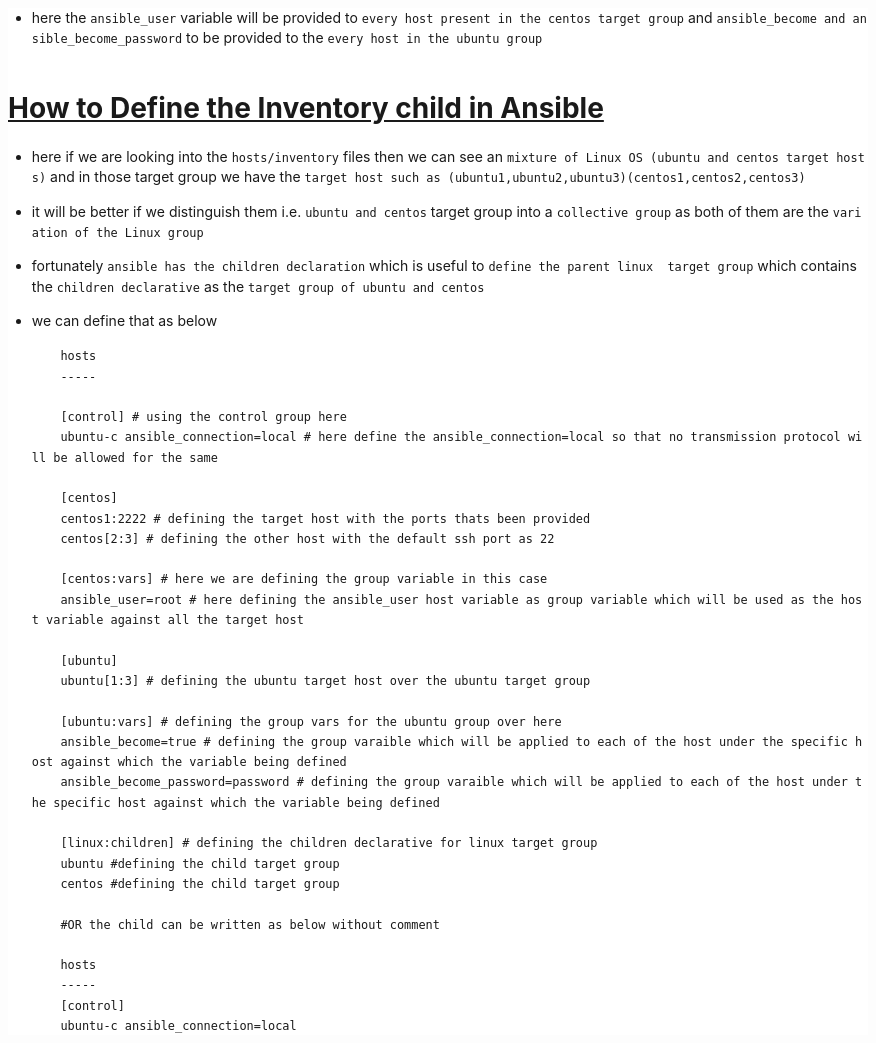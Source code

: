 - here the `ansible_user` variable will be provided to `every host present in the centos target group` and `ansible_become and ansible_become_password` to be provided to the `every host in the ubuntu group`


# <ins> How to Define the Inventory child in Ansible </ins> #

- here if we are looking into the `hosts/inventory` files then we can see an `mixture of Linux OS (ubuntu and centos target hosts)` and in those target group we have the `target host such as (ubuntu1,ubuntu2,ubuntu3)(centos1,centos2,centos3)`

- it will be better if we distinguish them i.e. `ubuntu and centos` target group  into a `collective group` as both of them are the `variation of the Linux group`

- fortunately `ansible has the children declaration` which is useful to `define the parent linux  target group` which contains the `children declarative` as the `target group of ubuntu and centos`

- we can define that as below 

    ```
        hosts
        -----

        [control] # using the control group here 
        ubuntu-c ansible_connection=local # here define the ansible_connection=local so that no transmission protocol will be allowed for the same 

        [centos]
        centos1:2222 # defining the target host with the ports thats been provided 
        centos[2:3] # defining the other host with the default ssh port as 22 

        [centos:vars] # here we are defining the group variable in this case 
        ansible_user=root # here defining the ansible_user host variable as group variable which will be used as the host variable against all the target host 

        [ubuntu]
        ubuntu[1:3] # defining the ubuntu target host over the ubuntu target group

        [ubuntu:vars] # defining the group vars for the ubuntu group over here 
        ansible_become=true # defining the group varaible which will be applied to each of the host under the specific host against which the variable being defined 
        ansible_become_password=password # defining the group varaible which will be applied to each of the host under the specific host against which the variable being defined 

        [linux:children] # defining the children declarative for linux target group
        ubuntu #defining the child target group
        centos #defining the child target group

        #OR the child can be written as below without comment

        hosts
        -----
        [control]
        ubuntu-c ansible_connection=local
